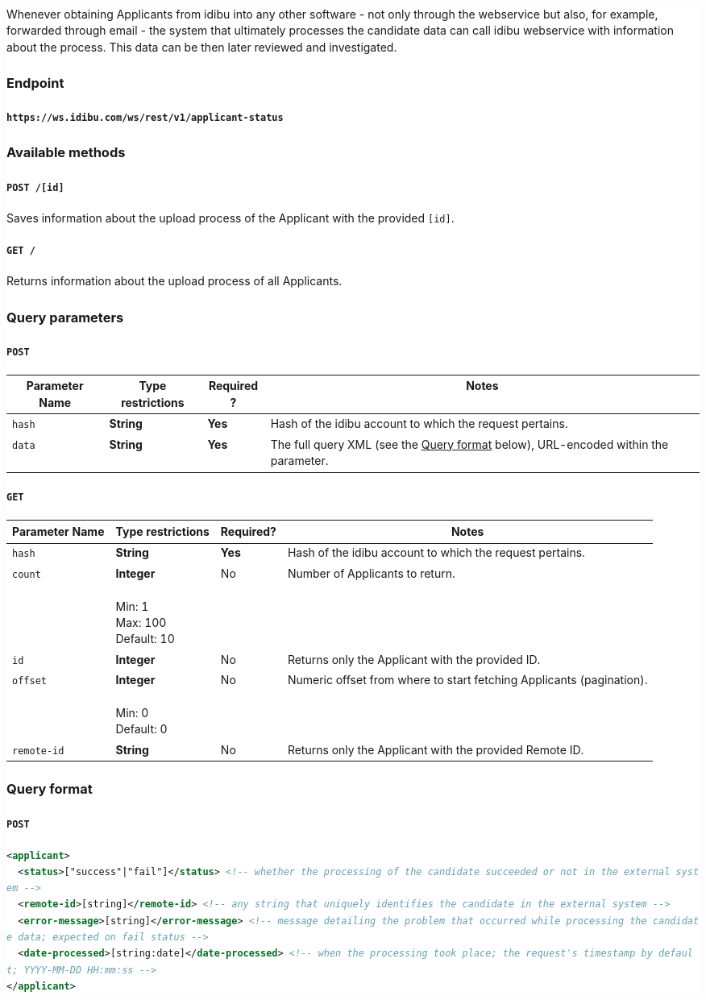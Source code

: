 Whenever obtaining Applicants from idibu into any other software - not only through the webservice but also, for example, forwarded through email - the system that ultimately processes the candidate data can call idibu webservice with information about the process. This data can be then later reviewed and investigated.

### Endpoint
#### `https://ws.idibu.com/ws/rest/v1/applicant-status`

### Available methods
#### `POST /[id]`
Saves information about the upload process of the Applicant with the provided `[id]`.

#### `GET /`
Returns information about the upload process of all Applicants.

### Query parameters
#### `POST`
Parameter Name | Type restrictions | Required? | Notes
-- | -- | -- | --
`hash` | **String** | **Yes** | Hash of the idibu account to which the request pertains.
`data` | **String** | **Yes** | The full query XML (see the [Query format](#query-format-1) below), URL-encoded within the parameter.

#### `GET`
Parameter Name | Type restrictions | Required? | Notes
-- | -- | -- | --
`hash` | **String** | **Yes** | Hash of the idibu account to which the request pertains.
`count` | **Integer**<br/><br/>Min: 1<br/>Max: 100<br/>Default: 10 | No | Number of Applicants to return.
`id` | **Integer** | No | Returns only the Applicant with the provided ID.
`offset` | **Integer**<br/><br/>Min: 0<br/>Default: 0 | No | Numeric offset from where to start fetching Applicants (pagination).
`remote-id` | **String** | No | Returns only the Applicant with the provided Remote ID.

### Query format
#### `POST`
```xml
<applicant>
  <status>["success"|"fail"]</status> <!-- whether the processing of the candidate succeeded or not in the external system -->
  <remote-id>[string]</remote-id> <!-- any string that uniquely identifies the candidate in the external system -->
  <error-message>[string]</error-message> <!-- message detailing the problem that occurred while processing the candidate data; expected on fail status -->
  <date-processed>[string:date]</date-processed> <!-- when the processing took place; the request's timestamp by default; YYYY-MM-DD HH:mm:ss -->
</applicant>
```
